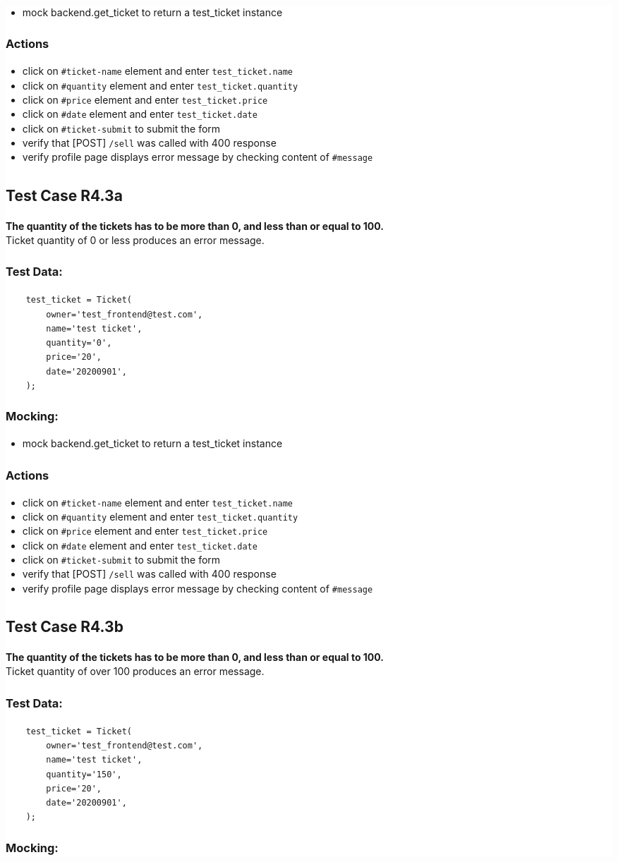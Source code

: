 - mock backend.get_ticket to return a test_ticket instance

### Actions

- click on `#ticket-name` element and enter `test_ticket.name`
- click on `#quantity` element and enter `test_ticket.quantity`
- click on `#price` element and enter `test_ticket.price`
- click on `#date` element and enter `test_ticket.date`
- click on `#ticket-submit` to submit the form 
- verify that [POST] `/sell` was called with 400 response
- verify profile page displays error message by checking content of `#message`

## Test Case R4.3a
**The quantity of the tickets has to be more than 0, and less than or equal to 100.**  
Ticket quantity of 0 or less produces an error message.

### Test Data:
```
    test_ticket = Ticket(
        owner='test_frontend@test.com',
        name='test ticket',
        quantity='0',
        price='20',
        date='20200901',
    );
```
### Mocking:

- mock backend.get_ticket to return a test_ticket instance

### Actions

- click on `#ticket-name` element and enter `test_ticket.name`
- click on `#quantity` element and enter `test_ticket.quantity`
- click on `#price` element and enter `test_ticket.price`
- click on `#date` element and enter `test_ticket.date`
- click on `#ticket-submit` to submit the form 
- verify that [POST] `/sell` was called with 400 response
- verify profile page displays error message by checking content of `#message`

## Test Case R4.3b
**The quantity of the tickets has to be more than 0, and less than or equal to 100.**  
Ticket quantity of over 100 produces an error message.

### Test Data:
```
    test_ticket = Ticket(
        owner='test_frontend@test.com',
        name='test ticket',
        quantity='150',
        price='20',
        date='20200901',
    );
```
### Mocking:
